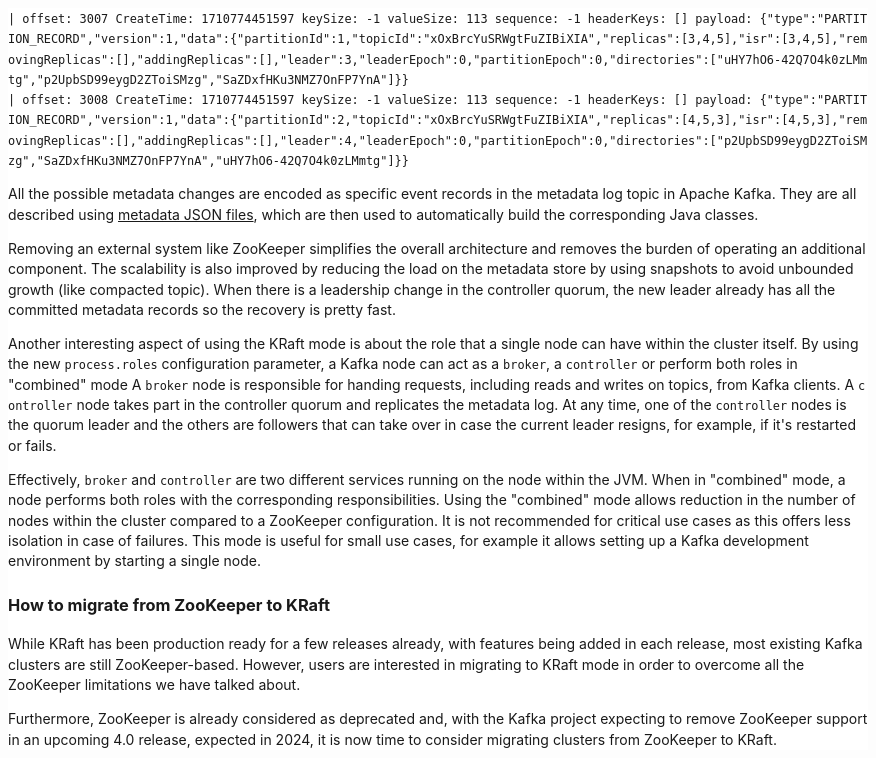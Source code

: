 ```shell
| offset: 3007 CreateTime: 1710774451597 keySize: -1 valueSize: 113 sequence: -1 headerKeys: [] payload: {"type":"PARTITION_RECORD","version":1,"data":{"partitionId":1,"topicId":"xOxBrcYuSRWgtFuZIBiXIA","replicas":[3,4,5],"isr":[3,4,5],"removingReplicas":[],"addingReplicas":[],"leader":3,"leaderEpoch":0,"partitionEpoch":0,"directories":["uHY7hO6-42Q7O4k0zLMmtg","p2UpbSD99eygD2ZToiSMzg","SaZDxfHKu3NMZ7OnFP7YnA"]}}
| offset: 3008 CreateTime: 1710774451597 keySize: -1 valueSize: 113 sequence: -1 headerKeys: [] payload: {"type":"PARTITION_RECORD","version":1,"data":{"partitionId":2,"topicId":"xOxBrcYuSRWgtFuZIBiXIA","replicas":[4,5,3],"isr":[4,5,3],"removingReplicas":[],"addingReplicas":[],"leader":4,"leaderEpoch":0,"partitionEpoch":0,"directories":["p2UpbSD99eygD2ZToiSMzg","SaZDxfHKu3NMZ7OnFP7YnA","uHY7hO6-42Q7O4k0zLMmtg"]}}
```

All the possible metadata changes are encoded as specific event records in the metadata log topic in Apache Kafka.
They are all described using [metadata JSON files](https://github.com/apache/kafka/tree/trunk/metadata/src/main/resources/common/metadata), which are then used to automatically build the corresponding Java classes.

Removing an external system like ZooKeeper simplifies the overall architecture and removes the burden of operating an additional component.
The scalability is also improved by reducing the load on the metadata store by using snapshots to avoid unbounded growth (like compacted topic).
When there is a leadership change in the controller quorum, the new leader already has all the committed metadata records so the recovery is pretty fast.

Another interesting aspect of using the KRaft mode is about the role that a single node can have within the cluster itself.
By using the new `process.roles` configuration parameter, a Kafka node can act as a `broker`, a `controller` or perform both roles in "combined" mode
A `broker` node is responsible for handing requests, including reads and writes on topics, from Kafka clients.
A `controller` node takes part in the controller quorum and replicates the metadata log. At any time, one of the `controller` nodes is the quorum leader and the others are followers that can take over in case the current leader resigns, for example, if it's restarted or fails.

Effectively, `broker` and `controller` are two different services running on the node within the JVM.
When in "combined" mode, a node performs both roles with the corresponding responsibilities.
Using the "combined" mode allows reduction in the number of nodes within the cluster compared to a ZooKeeper configuration.
It is not recommended for critical use cases as this offers less isolation in case of failures.
This mode is useful for small use cases, for example it allows setting up a Kafka development environment by starting a single node.

### How to migrate from ZooKeeper to KRaft

While KRaft has been production ready for a few releases already, with features being added in each release, most existing Kafka clusters are still ZooKeeper-based.
However, users are interested in migrating to KRaft mode in order to overcome all the ZooKeeper limitations we have talked about.

Furthermore, ZooKeeper is already considered as deprecated and, with the Kafka project expecting to remove ZooKeeper support in an upcoming 4.0 release, expected in 2024, it is now time to consider migrating clusters from ZooKeeper to KRaft.
